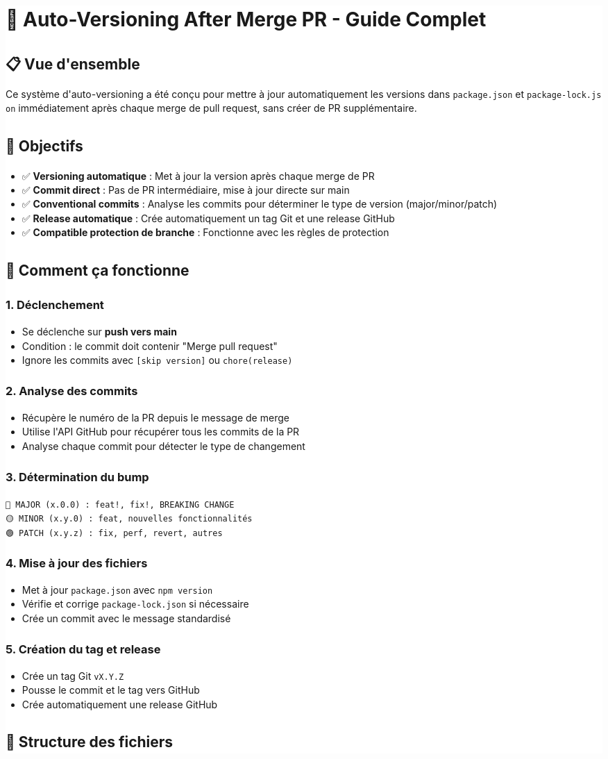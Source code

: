 # 🚀 Auto-Versioning After Merge PR - Guide Complet

## 📋 Vue d'ensemble

Ce système d'auto-versioning a été conçu pour mettre à jour automatiquement les versions dans `package.json` et `package-lock.json` immédiatement après chaque merge de pull request, sans créer de PR supplémentaire.

## 🎯 Objectifs

- ✅ **Versioning automatique** : Met à jour la version après chaque merge de PR
- ✅ **Commit direct** : Pas de PR intermédiaire, mise à jour directe sur main
- ✅ **Conventional commits** : Analyse les commits pour déterminer le type de version (major/minor/patch)
- ✅ **Release automatique** : Crée automatiquement un tag Git et une release GitHub
- ✅ **Compatible protection de branche** : Fonctionne avec les règles de protection

## 🔄 Comment ça fonctionne

### 1. Déclenchement
- Se déclenche sur **push vers main**
- Condition : le commit doit contenir "Merge pull request"
- Ignore les commits avec `[skip version]` ou `chore(release)`

### 2. Analyse des commits
- Récupère le numéro de la PR depuis le message de merge
- Utilise l'API GitHub pour récupérer tous les commits de la PR
- Analyse chaque commit pour détecter le type de changement

### 3. Détermination du bump
```
🔴 MAJOR (x.0.0) : feat!, fix!, BREAKING CHANGE
🟡 MINOR (x.y.0) : feat, nouvelles fonctionnalités
🟢 PATCH (x.y.z) : fix, perf, revert, autres
```

### 4. Mise à jour des fichiers
- Met à jour `package.json` avec `npm version`
- Vérifie et corrige `package-lock.json` si nécessaire
- Crée un commit avec le message standardisé

### 5. Création du tag et release
- Crée un tag Git `vX.Y.Z`
- Pousse le commit et le tag vers GitHub
- Crée automatiquement une release GitHub

## 📁 Structure des fichiers
